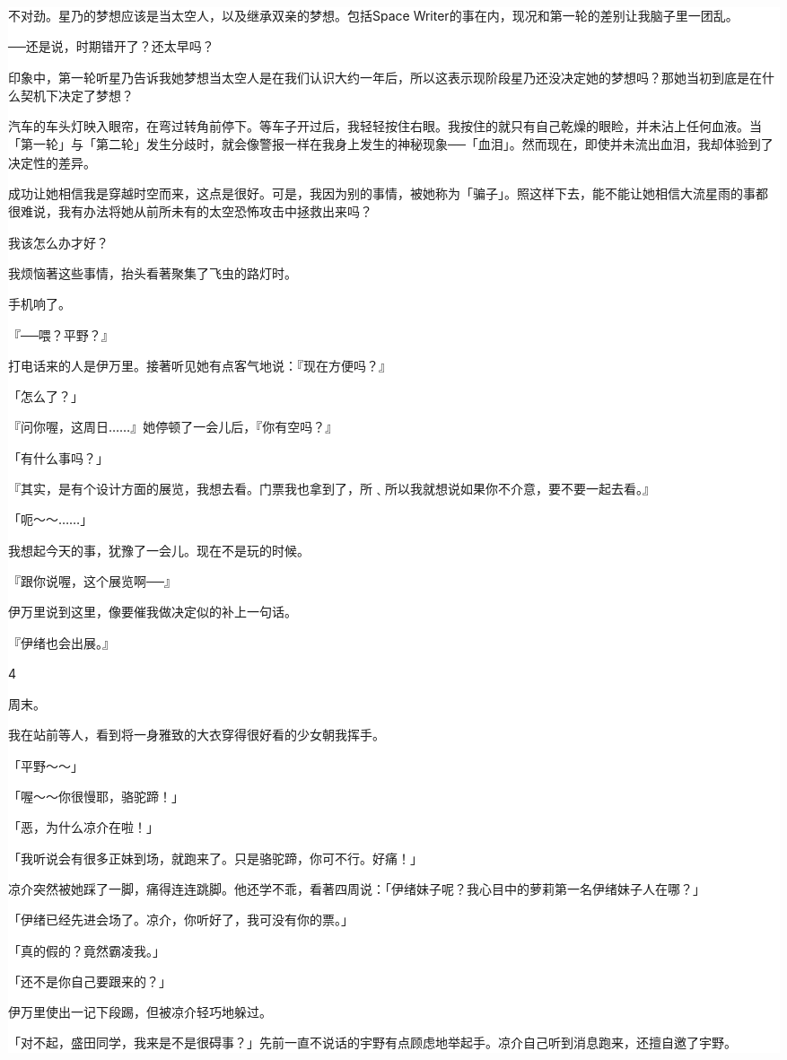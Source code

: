 不对劲。星乃的梦想应该是当太空人，以及继承双亲的梦想。包括Space Writer的事在内，现况和第一轮的差别让我脑子里一团乱。

──还是说，时期错开了？还太早吗？

印象中，第一轮听星乃告诉我她梦想当太空人是在我们认识大约一年后，所以这表示现阶段星乃还没决定她的梦想吗？那她当初到底是在什么契机下决定了梦想？

汽车的车头灯映入眼帘，在弯过转角前停下。等车子开过后，我轻轻按住右眼。我按住的就只有自己乾燥的眼睑，并未沾上任何血液。当「第一轮」与「第二轮」发生分歧时，就会像警报一样在我身上发生的神秘现象──「血泪」。然而现在，即使并未流出血泪，我却体验到了决定性的差异。

成功让她相信我是穿越时空而来，这点是很好。可是，我因为别的事情，被她称为「骗子」。照这样下去，能不能让她相信大流星雨的事都很难说，我有办法将她从前所未有的太空恐怖攻击中拯救出来吗？

我该怎么办才好？

我烦恼著这些事情，抬头看著聚集了飞虫的路灯时。

手机响了。

『──喂？平野？』

打电话来的人是伊万里。接著听见她有点客气地说：『现在方便吗？』

「怎么了？」

『问你喔，这周日……』她停顿了一会儿后，『你有空吗？』

「有什么事吗？」

『其实，是有个设计方面的展览，我想去看。门票我也拿到了，所﹑所以我就想说如果你不介意，要不要一起去看。』

「呃～～……」

我想起今天的事，犹豫了一会儿。现在不是玩的时候。

『跟你说喔，这个展览啊──』

伊万里说到这里，像要催我做决定似的补上一句话。

『伊绪也会出展。』

4

周末。

我在站前等人，看到将一身雅致的大衣穿得很好看的少女朝我挥手。

「平野～～」

「喔～～你很慢耶，骆驼蹄！」

「恶，为什么凉介在啦！」

「我听说会有很多正妹到场，就跑来了。只是骆驼蹄，你可不行。好痛！」

凉介突然被她踩了一脚，痛得连连跳脚。他还学不乖，看著四周说：「伊绪妹子呢？我心目中的萝莉第一名伊绪妹子人在哪？」

「伊绪已经先进会场了。凉介，你听好了，我可没有你的票。」

「真的假的？竟然霸凌我。」

「还不是你自己要跟来的？」

伊万里使出一记下段踢，但被凉介轻巧地躲过。

「对不起，盛田同学，我来是不是很碍事？」先前一直不说话的宇野有点顾虑地举起手。凉介自己听到消息跑来，还擅自邀了宇野。

